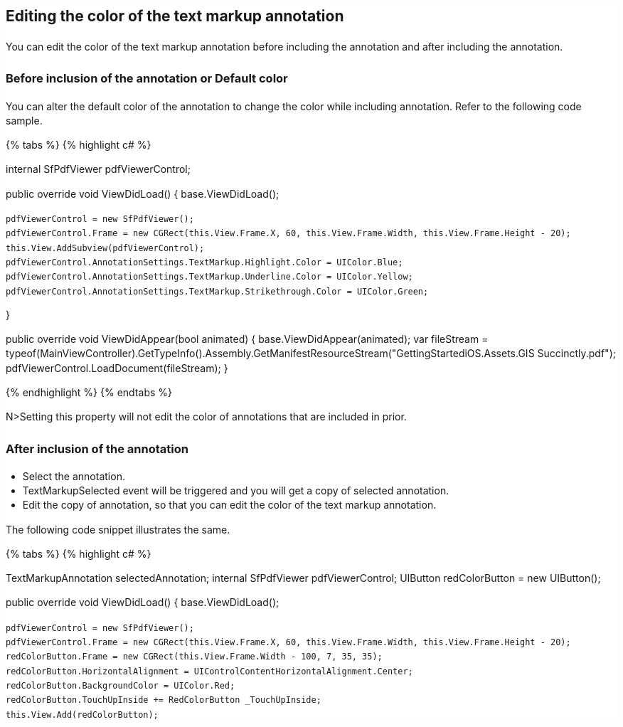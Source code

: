 ## Editing the color of the text markup annotation

You can edit the color of the text markup annotation before including the annotation and after including the annotation. 

### Before inclusion of the annotation or Default color

You can alter the default color of the annotation to change the color while including annotation. Refer to the following code sample. 

{% tabs %}
{% highlight c# %}

internal SfPdfViewer pdfViewerControl;

public override void ViewDidLoad()
{
	base.ViewDidLoad();

	pdfViewerControl = new SfPdfViewer();
	pdfViewerControl.Frame = new CGRect(this.View.Frame.X, 60, this.View.Frame.Width, this.View.Frame.Height - 20);
	this.View.AddSubview(pdfViewerControl);
	pdfViewerControl.AnnotationSettings.TextMarkup.Highlight.Color = UIColor.Blue;
	pdfViewerControl.AnnotationSettings.TextMarkup.Underline.Color = UIColor.Yellow;
	pdfViewerControl.AnnotationSettings.TextMarkup.Strikethrough.Color = UIColor.Green;
}

public override void ViewDidAppear(bool animated)
{
	base.ViewDidAppear(animated);
	var fileStream = typeof(MainViewController).GetTypeInfo().Assembly.GetManifestResourceStream("GettingStartediOS.Assets.GIS Succinctly.pdf");
	pdfViewerControl.LoadDocument(fileStream);
}



{% endhighlight %}
{% endtabs %}

N>Setting this property will not edit the color of annotations that are included in prior.

### After inclusion of the annotation

* Select the annotation.
* TextMarkupSelected event will be triggered and you will get a copy of selected annotation. 
* Edit the copy of annotation, so that you can edit the color of the text markup annotation.          

The following code snippet illustrates the same.    
                     
{% tabs %}
{% highlight c# %}

TextMarkupAnnotation selectedAnnotation;
internal SfPdfViewer pdfViewerControl;
UIButton redColorButton = new UIButton();

public override void ViewDidLoad()
{
	base.ViewDidLoad();

	pdfViewerControl = new SfPdfViewer();
	pdfViewerControl.Frame = new CGRect(this.View.Frame.X, 60, this.View.Frame.Width, this.View.Frame.Height - 20);
	redColorButton.Frame = new CGRect(this.View.Frame.Width - 100, 7, 35, 35);
	redColorButton.HorizontalAlignment = UIControlContentHorizontalAlignment.Center;
	redColorButton.BackgroundColor = UIColor.Red;
	redColorButton.TouchUpInside += RedColorButton _TouchUpInside;
	this.View.Add(redColorButton);